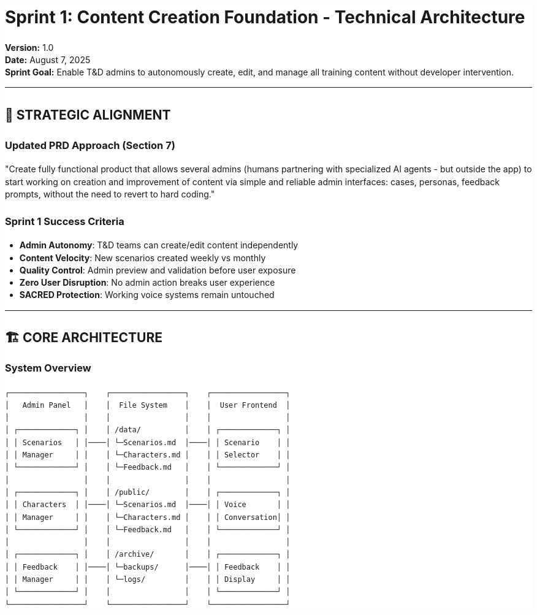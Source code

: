 # Sprint 1: Content Creation Foundation - Technical Architecture

**Version:** 1.0  
**Date:** August 7, 2025  
**Sprint Goal:** Enable T&D admins to autonomously create, edit, and manage all training content without developer intervention.

---

## 🎯 STRATEGIC ALIGNMENT

### Updated PRD Approach (Section 7)
"Create fully functional product that allows several admins (humans partnering with specialized AI agents - but outside the app) to start working on creation and improvement of content via simple and reliable admin interfaces: cases, personas, feedback prompts, without the need to revert to hard coding."

### Sprint 1 Success Criteria
- **Admin Autonomy**: T&D teams can create/edit content independently
- **Content Velocity**: New scenarios created weekly vs monthly  
- **Quality Control**: Admin preview and validation before user exposure
- **Zero User Disruption**: No admin action breaks user experience
- **SACRED Protection**: Working voice systems remain untouched

---

## 🏗️ CORE ARCHITECTURE

### System Overview
```
┌─────────────────┐    ┌─────────────────┐    ┌─────────────────┐
│   Admin Panel   │    │  File System    │    │  User Frontend  │
│                 │    │                 │    │                 │
│ ┌─────────────┐ │    │ /data/          │    │ ┌─────────────┐ │
│ │ Scenarios   │ │────│ └─Scenarios.md  │────│ │ Scenario    │ │
│ │ Manager     │ │    │ └─Characters.md │    │ │ Selector    │ │
│ └─────────────┘ │    │ └─Feedback.md   │    │ └─────────────┘ │
│                 │    │                 │    │                 │
│ ┌─────────────┐ │    │ /public/        │    │ ┌─────────────┐ │
│ │ Characters  │ │────│ └─Scenarios.md  │────│ │ Voice       │ │
│ │ Manager     │ │    │ └─Characters.md │    │ │ Conversation│ │
│ └─────────────┘ │    │ └─Feedback.md   │    │ └─────────────┘ │
│                 │    │                 │    │                 │
│ ┌─────────────┐ │    │ /archive/       │    │ ┌─────────────┐ │
│ │ Feedback    │ │────│ └─backups/      │────│ │ Feedback    │ │
│ │ Manager     │ │    │ └─logs/         │    │ │ Display     │ │
│ └─────────────┘ │    │                 │    │ └─────────────┘ │
└─────────────────┘    └─────────────────┘    └─────────────────┘
```
